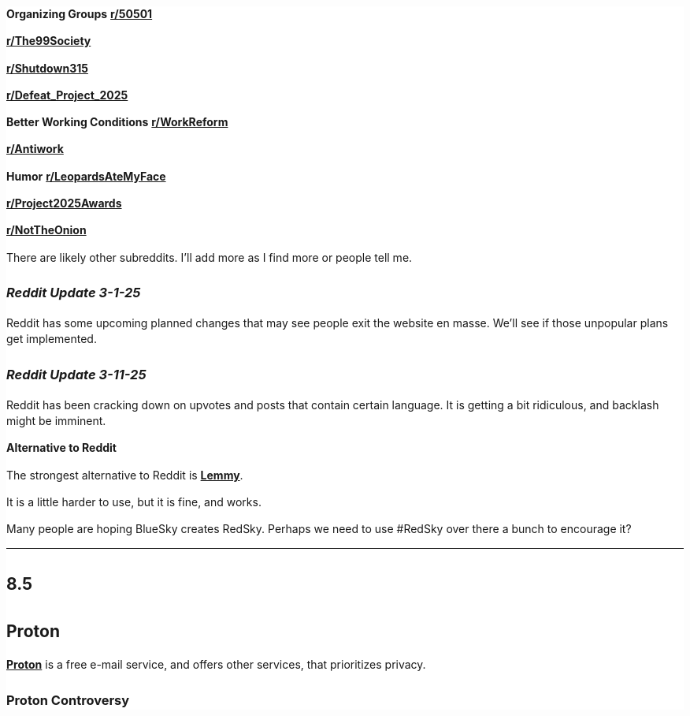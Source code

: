
**Organizing Groups**
[**r/50501**](https://www.reddit.com/r/50501/ "https://www.reddit.com/r/50501/")

[**r/The99Society**](https://www.reddit.com/r/The99Society/ "https://www.reddit.com/r/The99Society/")

[**r/Shutdown315**](https://www.reddit.com/r/shutdown315/ "https://www.reddit.com/r/shutdown315/")

[**r/Defeat_Project_2025**](https://www.reddit.com/r/Defeat_Project_2025/ "https://www.reddit.com/r/Defeat_Project_2025/")


**Better Working Conditions**
[**r/WorkReform**](https://www.reddit.com/r/WorkReform/ "https://www.reddit.com/r/WorkReform/")

[**r/Antiwork**](https://www.reddit.com/r/antiwork/ "https://www.reddit.com/r/antiwork/")


**Humor**
[**r/LeopardsAteMyFace**](https://www.reddit.com/r/LeopardsAteMyFace/ "https://www.reddit.com/r/LeopardsAteMyFace/")

[**r/Project2025Awards**](https://www.reddit.com/r/Project2025Award/ "https://www.reddit.com/r/Project2025Award/")

[**r/NotTheOnion**](https://www.reddit.com/r/nottheonion/ "https://www.reddit.com/r/nottheonion/")

There are likely other subreddits. I’ll add more as I find more or people tell me.

### ***Reddit Update 3-1-25***

Reddit has some upcoming planned changes that may see people exit the website en masse. We’ll see if those unpopular plans get implemented.

### ***Reddit Update 3-11-25***

Reddit has been cracking down on upvotes and posts that contain certain language. It is getting a bit ridiculous, and backlash might be imminent.

**Alternative to Reddit**

The strongest alternative to Reddit is [**Lemmy**](https://join-lemmy.org/).

It is a little harder to use, but it is fine, and works. 

Many people are hoping BlueSky creates RedSky. Perhaps we need to use #RedSky over there a bunch to encourage it?

***

## **8.5**

## **Proton**

[**Proton**](https://proton.me/ "https://proton.me/") is a free e-mail service, and offers other services, that prioritizes privacy.

### **Proton Controversy**
